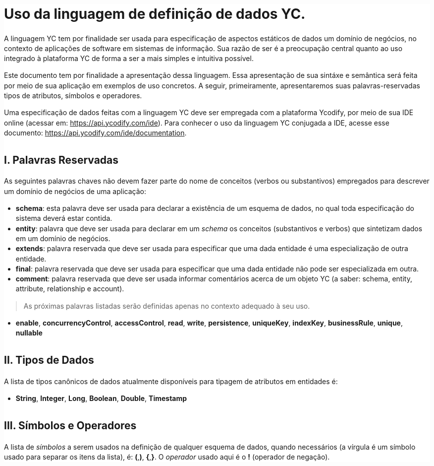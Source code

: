 # Uso da linguagem de definição de dados YC.


A linguagem YC tem por finalidade ser usada para especificação de aspectos estáticos de dados um domínio de negócios, no contexto de aplicações de software em sistemas de informação. Sua razão de ser é a preocupação central quanto ao uso integrado à plataforma YC de forma a ser a mais simples e intuitiva possível. 

Este documento tem por finalidade a apresentação dessa linguagem. Essa apresentação de sua sintáxe e semântica será feita por meio de sua aplicação em exemplos de uso concretos. A seguir, primeiramente, apresentaremos suas palavras-reservadas tipos de atributos, símbolos e operadores.

Uma especificação de dados feitas com a linguagem YC deve ser empregada com a plataforma Ycodify, por meio de sua IDE online (acessar em: https://api.ycodify.com/ide). Para conhecer o uso da linguagem YC conjugada a IDE, acesse esse documento: https://api.ycodify.com/ide/documentation.



## I. Palavras Reservadas

As seguintes palavras chaves não devem fazer parte do nome de conceitos (verbos ou substantivos) empregados para descrever um domínio de negócios de uma aplicação:

 - **schema**: esta palavra deve ser usada para declarar a existência de um esquema de dados, no qual toda especificação do sistema deverá estar contida.
 - **entity**: palavra que deve ser usada para declarar em um *schema* os conceitos (substantivos e verbos) que sintetizam dados em um domínio de negócios. 
 - **extends**: palavra reservada que deve ser usada para especificar que uma dada entidade é uma especialização de outra entidade. 
 - **final**: palavra reservada que deve ser usada para especificar que uma dada entidade não pode ser especializada em outra. 
 - **comment**: palavra reservada que deve ser usada informar comentários acerca de um objeto YC (a saber: schema, entity, attribute, relationship e account).  

> As próximas palavras listadas serão definidas apenas no contexto adequado à seu uso.

- **enable**, **concurrencyControl**, **accessControl**, **read**, **write**, **persistence**, **uniqueKey**, **indexKey**, **businessRule**, **unique**, **nullable**



## II. Tipos de Dados

A lista de tipos canônicos de dados atualmente disponíveis para tipagem de atributos em entidades é:

- **String**, **Integer**, **Long**, **Boolean**, **Double**, **Timestamp**



## III. Símbolos e Operadores

A lista de *símbolos* a serem usados na definição de qualquer esquema de dados, quando necessários (a vírgula é um símbolo usado para separar os itens da lista), é: **(**,**)**, **{**,**}**. O *operador* usado aqui é o **!** (operador de negação).
